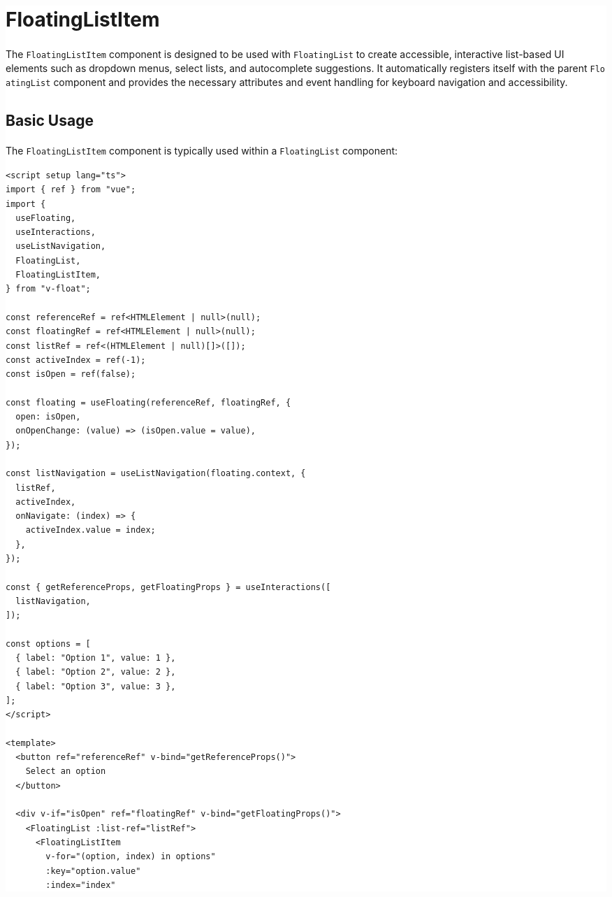# FloatingListItem

The `FloatingListItem` component is designed to be used with `FloatingList` to create accessible, interactive list-based UI elements such as dropdown menus, select lists, and autocomplete suggestions. It automatically registers itself with the parent `FloatingList` component and provides the necessary attributes and event handling for keyboard navigation and accessibility.

## Basic Usage

The `FloatingListItem` component is typically used within a `FloatingList` component:

```vue
<script setup lang="ts">
import { ref } from "vue";
import {
  useFloating,
  useInteractions,
  useListNavigation,
  FloatingList,
  FloatingListItem,
} from "v-float";

const referenceRef = ref<HTMLElement | null>(null);
const floatingRef = ref<HTMLElement | null>(null);
const listRef = ref<(HTMLElement | null)[]>([]);
const activeIndex = ref(-1);
const isOpen = ref(false);

const floating = useFloating(referenceRef, floatingRef, {
  open: isOpen,
  onOpenChange: (value) => (isOpen.value = value),
});

const listNavigation = useListNavigation(floating.context, {
  listRef,
  activeIndex,
  onNavigate: (index) => {
    activeIndex.value = index;
  },
});

const { getReferenceProps, getFloatingProps } = useInteractions([
  listNavigation,
]);

const options = [
  { label: "Option 1", value: 1 },
  { label: "Option 2", value: 2 },
  { label: "Option 3", value: 3 },
];
</script>

<template>
  <button ref="referenceRef" v-bind="getReferenceProps()">
    Select an option
  </button>

  <div v-if="isOpen" ref="floatingRef" v-bind="getFloatingProps()">
    <FloatingList :list-ref="listRef">
      <FloatingListItem
        v-for="(option, index) in options"
        :key="option.value"
        :index="index"
```